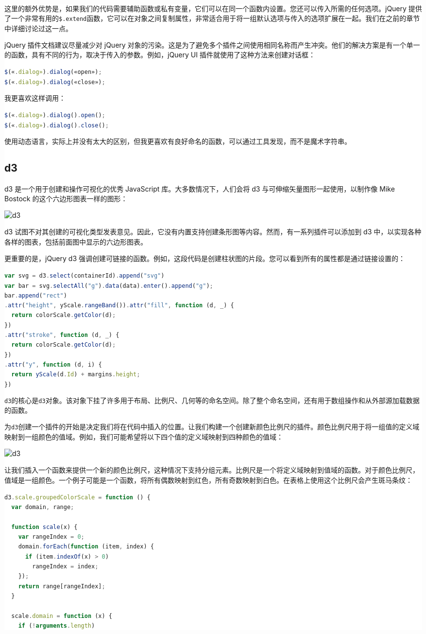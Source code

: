 这里的额外优势是，如果我们的代码需要辅助函数或私有变量，它们可以在同一个函数内设置。您还可以传入所需的任何选项。jQuery 提供了一个非常有用的`$.extend`函数，它可以在对象之间复制属性，非常适合用于将一组默认选项与传入的选项扩展在一起。我们在之前的章节中详细讨论过这一点。

jQuery 插件文档建议尽量减少对 jQuery 对象的污染。这是为了避免多个插件之间使用相同名称而产生冲突。他们的解决方案是有一个单一的函数，具有不同的行为，取决于传入的参数。例如，jQuery UI 插件就使用了这种方法来创建对话框：

```js
$(«.dialog»).dialog(«open»);
$(«.dialog»).dialog(«close»);
```

我更喜欢这样调用：

```js
$(«.dialog»).dialog().open();
$(«.dialog»).dialog().close();
```

使用动态语言，实际上并没有太大的区别，但我更喜欢有良好命名的函数，可以通过工具发现，而不是魔术字符串。

## d3

d3 是一个用于创建和操作可视化的优秀 JavaScript 库。大多数情况下，人们会将 d3 与可伸缩矢量图形一起使用，以制作像 Mike Bostock 的这个六边形图表一样的图形：

![d3](https://github.com/OpenDocCN/freelearn-js-zh/raw/master/docs/ms-js-dsn-ptn/img/Image00043.jpg)

d3 试图不对其创建的可视化类型发表意见。因此，它没有内置支持创建条形图等内容。然而，有一系列插件可以添加到 d3 中，以实现各种各样的图表，包括前面图中显示的六边形图表。

更重要的是，jQuery d3 强调创建可链接的函数。例如，这段代码是创建柱状图的片段。您可以看到所有的属性都是通过链接设置的：

```js
var svg = d3.select(containerId).append("svg")
var bar = svg.selectAll("g").data(data).enter().append("g");
bar.append("rect")
.attr("height", yScale.rangeBand()).attr("fill", function (d, _) {
  return colorScale.getColor(d);
})
.attr("stroke", function (d, _) {
  return colorScale.getColor(d);
})
.attr("y", function (d, i) {
  return yScale(d.Id) + margins.height;
})
```

`d3`的核心是`d3`对象。该对象下挂了许多用于布局、比例尺、几何等的命名空间。除了整个命名空间，还有用于数组操作和从外部源加载数据的函数。

为`d3`创建一个插件的开始是决定我们将在代码中插入的位置。让我们构建一个创建新颜色比例尺的插件。颜色比例尺用于将一组值的定义域映射到一组颜色的值域。例如，我们可能希望将以下四个值的定义域映射到四种颜色的值域：

![d3](https://github.com/OpenDocCN/freelearn-js-zh/raw/master/docs/ms-js-dsn-ptn/img/Image00044.jpg)

让我们插入一个函数来提供一个新的颜色比例尺，这种情况下支持分组元素。比例尺是一个将定义域映射到值域的函数。对于颜色比例尺，值域是一组颜色。一个例子可能是一个函数，将所有偶数映射到红色，所有奇数映射到白色。在表格上使用这个比例尺会产生斑马条纹：

```js
d3.scale.groupedColorScale = function () {
  var domain, range;

  function scale(x) {
    var rangeIndex = 0;
    domain.forEach(function (item, index) {
      if (item.indexOf(x) > 0)
        rangeIndex = index;
    });
    return range[rangeIndex];
  }

  scale.domain = function (x) {
    if (!arguments.length)
```